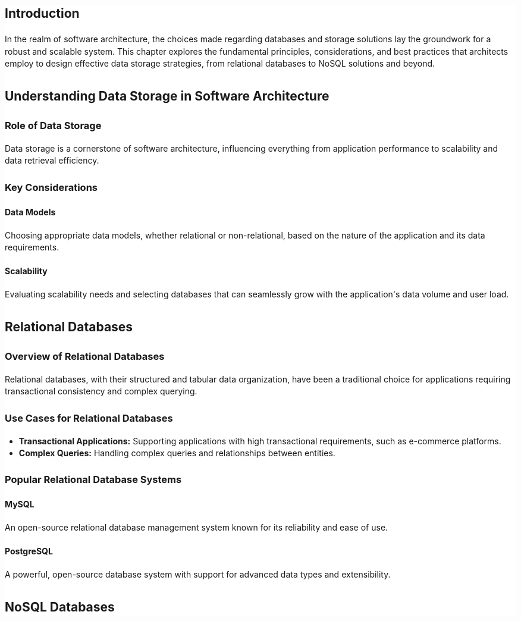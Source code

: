 ## Introduction

In the realm of software architecture, the choices made regarding databases and storage solutions lay the groundwork for a robust and scalable system. This chapter explores the fundamental principles, considerations, and best practices that architects employ to design effective data storage strategies, from relational databases to NoSQL solutions and beyond.

## Understanding Data Storage in Software Architecture

### Role of Data Storage

Data storage is a cornerstone of software architecture, influencing everything from application performance to scalability and data retrieval efficiency.

### Key Considerations

#### Data Models

Choosing appropriate data models, whether relational or non-relational, based on the nature of the application and its data requirements.

#### Scalability

Evaluating scalability needs and selecting databases that can seamlessly grow with the application's data volume and user load.

## Relational Databases

### Overview of Relational Databases

Relational databases, with their structured and tabular data organization, have been a traditional choice for applications requiring transactional consistency and complex querying.

### Use Cases for Relational Databases

- **Transactional Applications:** Supporting applications with high transactional requirements, such as e-commerce platforms.
- **Complex Queries:** Handling complex queries and relationships between entities.

### Popular Relational Database Systems

#### MySQL

An open-source relational database management system known for its reliability and ease of use.

#### PostgreSQL

A powerful, open-source database system with support for advanced data types and extensibility.

## NoSQL Databases
